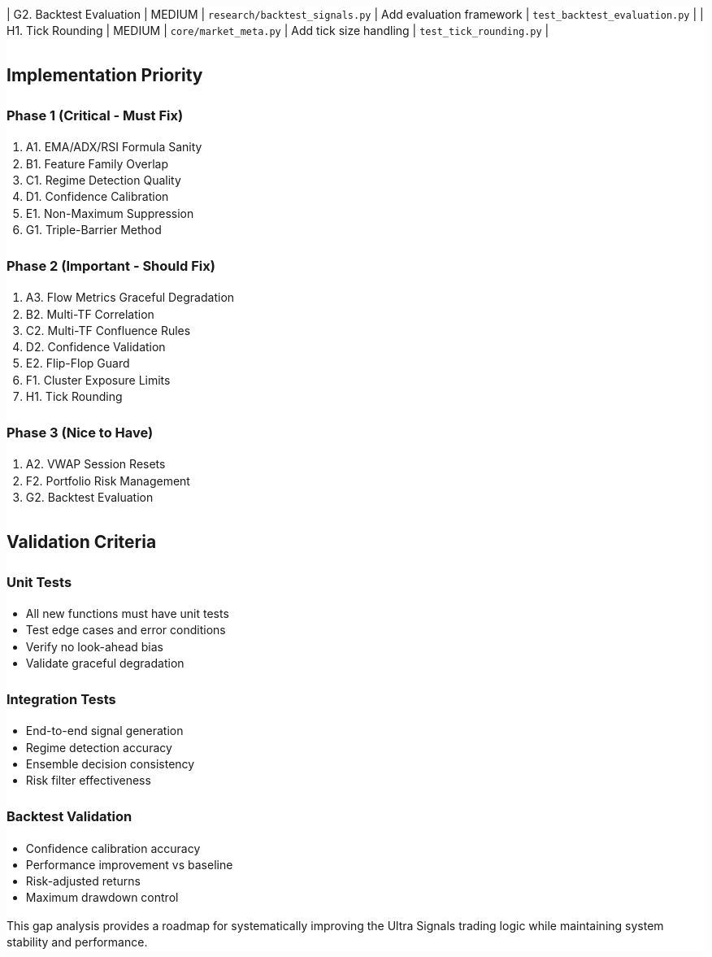 | G2. Backtest Evaluation | MEDIUM | `research/backtest_signals.py` | Add evaluation framework | `test_backtest_evaluation.py` |
| H1. Tick Rounding | MEDIUM | `core/market_meta.py` | Add tick size handling | `test_tick_rounding.py` |

## Implementation Priority

### Phase 1 (Critical - Must Fix)
1. A1. EMA/ADX/RSI Formula Sanity
2. B1. Feature Family Overlap
3. C1. Regime Detection Quality
4. D1. Confidence Calibration
5. E1. Non-Maximum Suppression
6. G1. Triple-Barrier Method

### Phase 2 (Important - Should Fix)
1. A3. Flow Metrics Graceful Degradation
2. B2. Multi-TF Correlation
3. C2. Multi-TF Confluence Rules
4. D2. Confidence Validation
5. E2. Flip-Flop Guard
6. F1. Cluster Exposure Limits
7. H1. Tick Rounding

### Phase 3 (Nice to Have)
1. A2. VWAP Session Resets
2. F2. Portfolio Risk Management
3. G2. Backtest Evaluation

## Validation Criteria

### Unit Tests
- All new functions must have unit tests
- Test edge cases and error conditions
- Verify no look-ahead bias
- Validate graceful degradation

### Integration Tests
- End-to-end signal generation
- Regime detection accuracy
- Ensemble decision consistency
- Risk filter effectiveness

### Backtest Validation
- Confidence calibration accuracy
- Performance improvement vs baseline
- Risk-adjusted returns
- Maximum drawdown control

This gap analysis provides a roadmap for systematically improving the Ultra Signals trading logic while maintaining system stability and performance.




